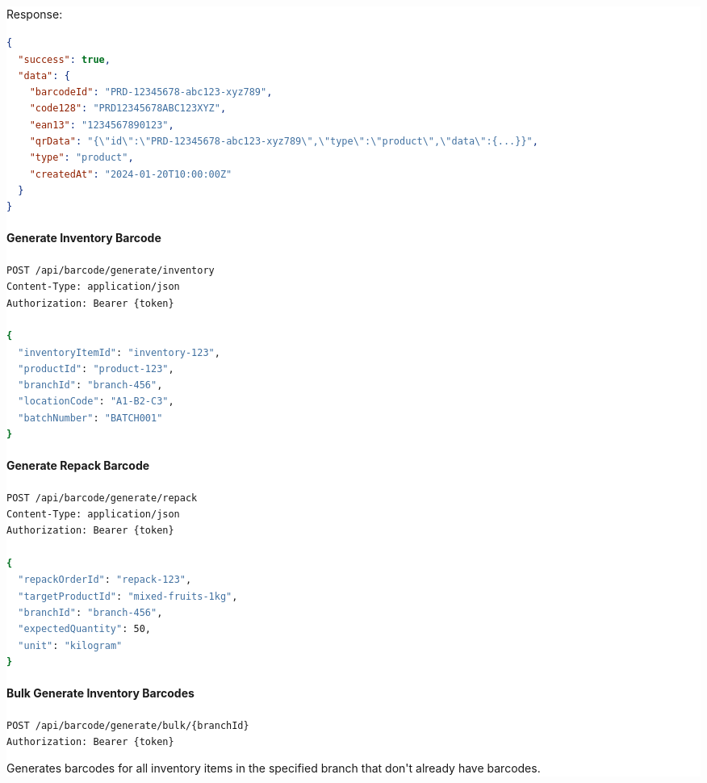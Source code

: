 Response:
```json
{
  "success": true,
  "data": {
    "barcodeId": "PRD-12345678-abc123-xyz789",
    "code128": "PRD12345678ABC123XYZ",
    "ean13": "1234567890123",
    "qrData": "{\"id\":\"PRD-12345678-abc123-xyz789\",\"type\":\"product\",\"data\":{...}}",
    "type": "product",
    "createdAt": "2024-01-20T10:00:00Z"
  }
}
```

#### Generate Inventory Barcode
```bash
POST /api/barcode/generate/inventory
Content-Type: application/json
Authorization: Bearer {token}

{
  "inventoryItemId": "inventory-123",
  "productId": "product-123",
  "branchId": "branch-456",
  "locationCode": "A1-B2-C3",
  "batchNumber": "BATCH001"
}
```

#### Generate Repack Barcode
```bash
POST /api/barcode/generate/repack
Content-Type: application/json
Authorization: Bearer {token}

{
  "repackOrderId": "repack-123",
  "targetProductId": "mixed-fruits-1kg",
  "branchId": "branch-456",
  "expectedQuantity": 50,
  "unit": "kilogram"
}
```

#### Bulk Generate Inventory Barcodes
```bash
POST /api/barcode/generate/bulk/{branchId}
Authorization: Bearer {token}
```

Generates barcodes for all inventory items in the specified branch that don't already have barcodes.
